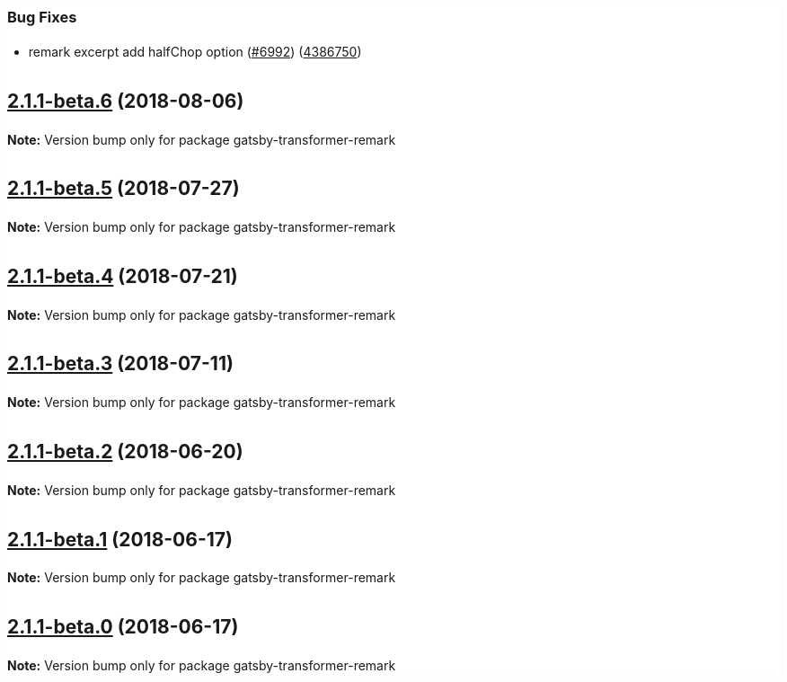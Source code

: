 ### Bug Fixes

- remark excerpt add halfChop option ([#6992](https://github.com/gatsbyjs/gatsby/issues/6992)) ([4386750](https://github.com/gatsbyjs/gatsby/commit/4386750))

<a name="2.1.1-beta.6"></a>

## [2.1.1-beta.6](https://github.com/gatsbyjs/gatsby/compare/gatsby-transformer-remark@2.1.1-beta.5...gatsby-transformer-remark@2.1.1-beta.6) (2018-08-06)

**Note:** Version bump only for package gatsby-transformer-remark

<a name="2.1.1-beta.5"></a>

## [2.1.1-beta.5](https://github.com/gatsbyjs/gatsby/compare/gatsby-transformer-remark@2.1.1-beta.4...gatsby-transformer-remark@2.1.1-beta.5) (2018-07-27)

**Note:** Version bump only for package gatsby-transformer-remark

<a name="2.1.1-beta.4"></a>

## [2.1.1-beta.4](https://github.com/gatsbyjs/gatsby/compare/gatsby-transformer-remark@2.1.1-beta.3...gatsby-transformer-remark@2.1.1-beta.4) (2018-07-21)

**Note:** Version bump only for package gatsby-transformer-remark

<a name="2.1.1-beta.3"></a>

## [2.1.1-beta.3](https://github.com/gatsbyjs/gatsby/compare/gatsby-transformer-remark@2.1.1-beta.2...gatsby-transformer-remark@2.1.1-beta.3) (2018-07-11)

**Note:** Version bump only for package gatsby-transformer-remark

<a name="2.1.1-beta.2"></a>

## [2.1.1-beta.2](https://github.com/gatsbyjs/gatsby/compare/gatsby-transformer-remark@2.1.1-beta.1...gatsby-transformer-remark@2.1.1-beta.2) (2018-06-20)

**Note:** Version bump only for package gatsby-transformer-remark

<a name="2.1.1-beta.1"></a>

## [2.1.1-beta.1](https://github.com/gatsbyjs/gatsby/compare/gatsby-transformer-remark@2.1.1-beta.0...gatsby-transformer-remark@2.1.1-beta.1) (2018-06-17)

**Note:** Version bump only for package gatsby-transformer-remark

<a name="2.1.1-beta.0"></a>

## [2.1.1-beta.0](https://github.com/gatsbyjs/gatsby/compare/gatsby-transformer-remark@1.7.44...gatsby-transformer-remark@2.1.1-beta.0) (2018-06-17)

**Note:** Version bump only for package gatsby-transformer-remark
